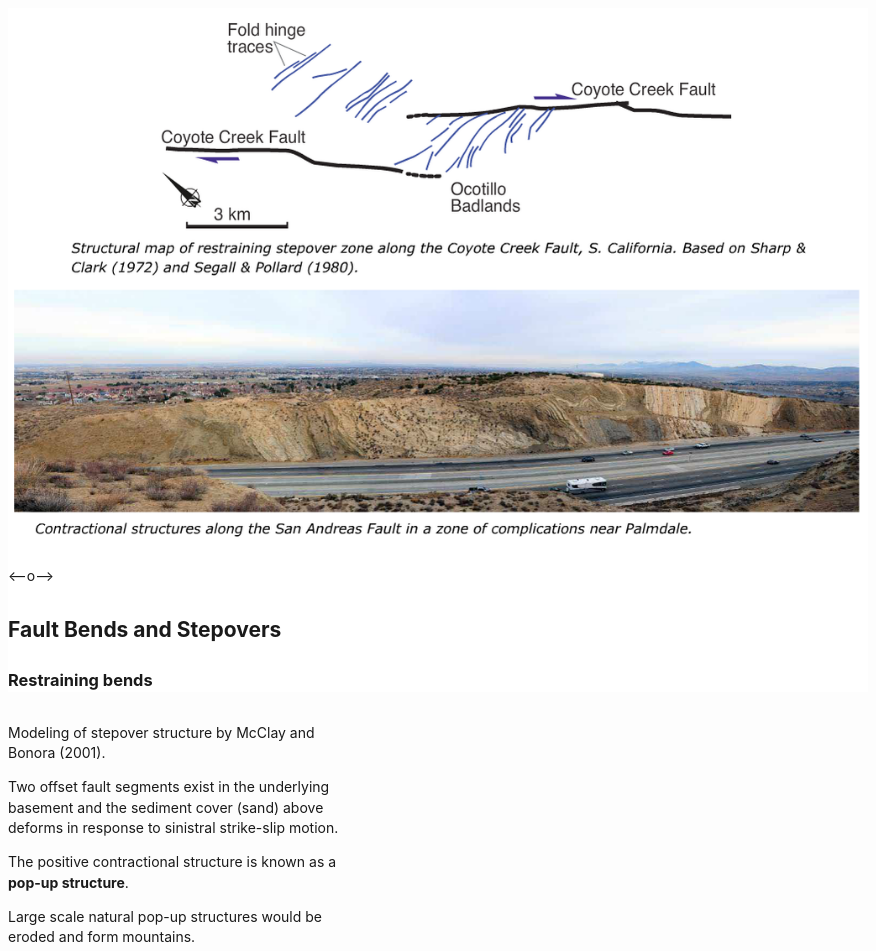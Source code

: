 ![](Module-ii-Figures-Structural-Geology-And-Crustal-Deformation/StrikeSlipStructures/RestrainingBends.png) 

</div>
</div>

<--o-->
## Fault Bends and Stepovers
### Restraining bends

<div>
<div style="width:40%; float:left">

Modeling of stepover structure by McClay and Bonora (2001).

Two offset fault segments exist in the underlying basement and the sediment cover (sand) above deforms in response to sinistral strike-slip motion.

The positive contractional structure is known as a **pop-up structure**.

Large scale natural pop-up structures would be eroded and form mountains.

</div>
<div style="width:60%; float:right">
